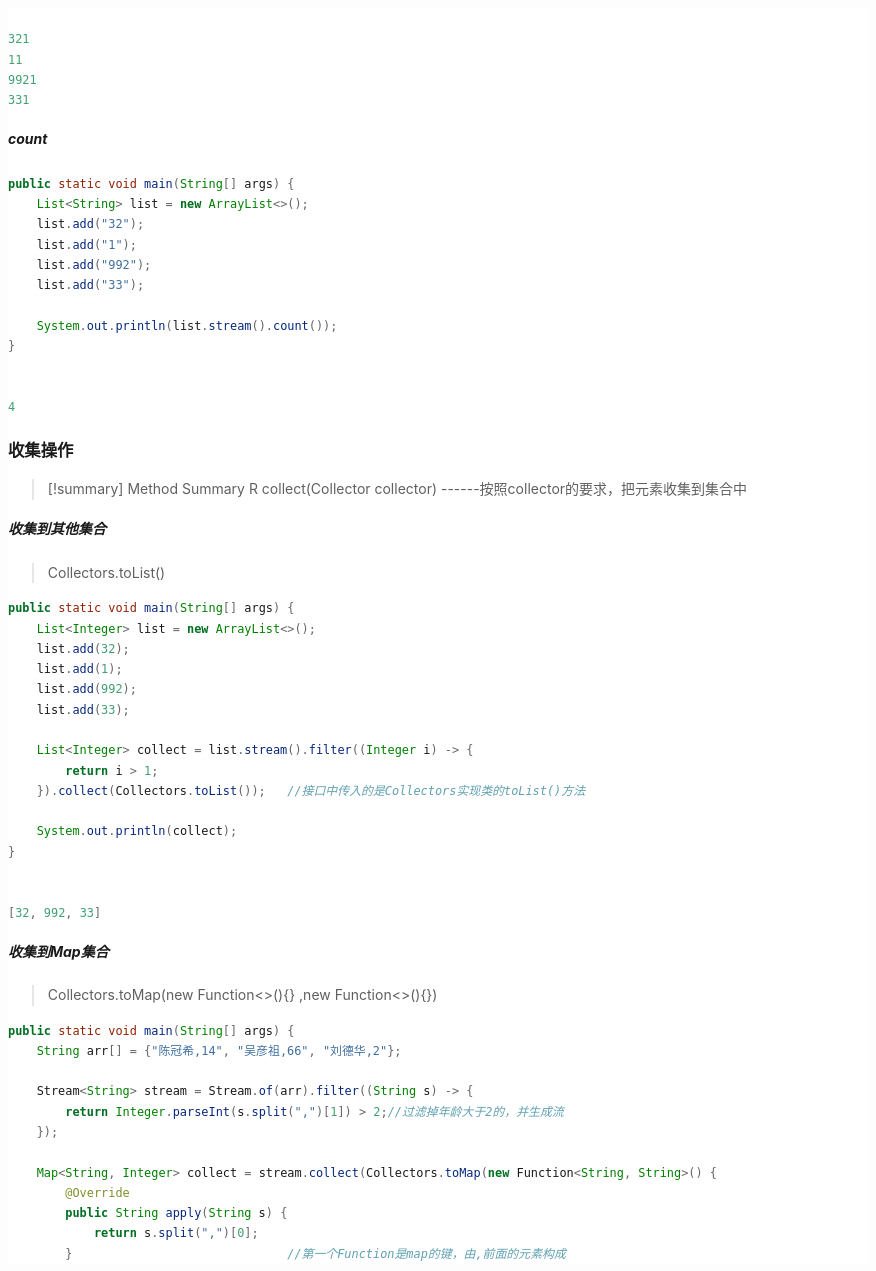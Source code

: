 ```java

321
11
9921
331
```

##### count
```java
public static void main(String[] args) {  
    List<String> list = new ArrayList<>();  
    list.add("32");  
    list.add("1");  
    list.add("992");  
    list.add("33");  
  
    System.out.println(list.stream().count());  
}


4
```

### 收集操作
>[!summary] Method Summary
>R collect(Collector collector)  ------按照collector的要求，把元素收集到集合中

##### 收集到其他集合
>Collectors.toList()
```java
public static void main(String[] args) {  
    List<Integer> list = new ArrayList<>();  
    list.add(32);  
    list.add(1);  
    list.add(992);  
    list.add(33);  
  
    List<Integer> collect = list.stream().filter((Integer i) -> {  
        return i > 1;  
    }).collect(Collectors.toList());   //接口中传入的是Collectors实现类的toList()方法
  
    System.out.println(collect);  
}


[32, 992, 33]
```

##### 收集到Map集合
>Collectors.toMap(new Function<>(){} ,new Function<>(){})
```java
public static void main(String[] args) {  
    String arr[] = {"陈冠希,14", "吴彦祖,66", "刘德华,2"};  
      
    Stream<String> stream = Stream.of(arr).filter((String s) -> {  
        return Integer.parseInt(s.split(",")[1]) > 2;//过滤掉年龄大于2的，并生成流  
    });  
      
    Map<String, Integer> collect = stream.collect(Collectors.toMap(new Function<String, String>() {  
        @Override  
        public String apply(String s) {  
            return s.split(",")[0];  
        }                              //第一个Function是map的键，由,前面的元素构成  
```
